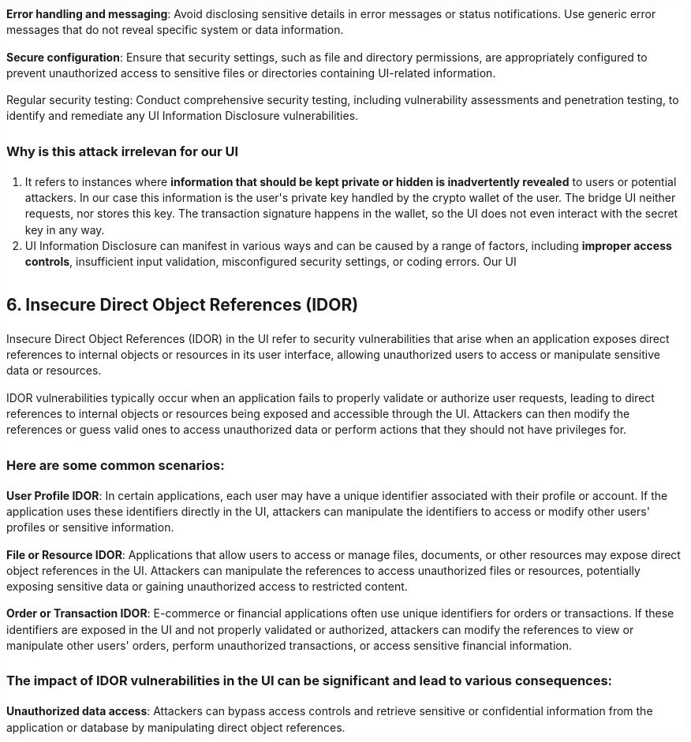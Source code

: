 **Error handling and messaging**: Avoid disclosing sensitive details in error messages or status notifications. Use generic error messages that do not reveal specific system or data information.

**Secure configuration**: Ensure that security settings, such as file and directory permissions, are appropriately configured to prevent unauthorized access to sensitive files or directories containing UI-related information.

Regular security testing: Conduct comprehensive security testing, including vulnerability assessments and penetration testing, to identify and remediate any UI Information Disclosure vulnerabilities.

### Why is this attack irrelevan for our UI

1. It refers to instances where **information that should be kept private or hidden is inadvertently revealed** to users or potential attackers. In our case this information is the user's private key handled by the crypto wallet of the user. The bridge UI neither requests, nor stores this key. The transaction signature happens in the wallet, so the UI does not even interact with the secret key in any way.
2. UI Information Disclosure can manifest in various ways and can be caused by a range of factors, including **improper access controls**, insufficient input validation, misconfigured security settings, or coding errors. Our UI 

## 6. Insecure Direct Object References (IDOR)

Insecure Direct Object References (IDOR) in the UI refer to security vulnerabilities that arise when an application exposes direct references to internal objects or resources in its user interface, allowing unauthorized users to access or manipulate sensitive data or resources.

IDOR vulnerabilities typically occur when an application fails to properly validate or authorize user requests, leading to direct references to internal objects or resources being exposed and accessible through the UI. Attackers can then modify the references or guess valid ones to access unauthorized data or perform actions that they should not have privileges for.

### Here are some common scenarios:

**User Profile IDOR**: In certain applications, each user may have a unique identifier associated with their profile or account. If the application uses these identifiers directly in the UI, attackers can manipulate the identifiers to access or modify other users' profiles or sensitive information.

**File or Resource IDOR**: Applications that allow users to access or manage files, documents, or other resources may expose direct object references in the UI. Attackers can manipulate the references to access unauthorized files or resources, potentially exposing sensitive data or gaining unauthorized access to restricted content.

**Order or Transaction IDOR**: E-commerce or financial applications often use unique identifiers for orders or transactions. If these identifiers are exposed in the UI and not properly validated or authorized, attackers can modify the references to view or manipulate other users' orders, perform unauthorized transactions, or access sensitive financial information.

### The impact of IDOR vulnerabilities in the UI can be significant and lead to various consequences:

**Unauthorized data access**: Attackers can bypass access controls and retrieve sensitive or confidential information from the application or database by manipulating direct object references.
